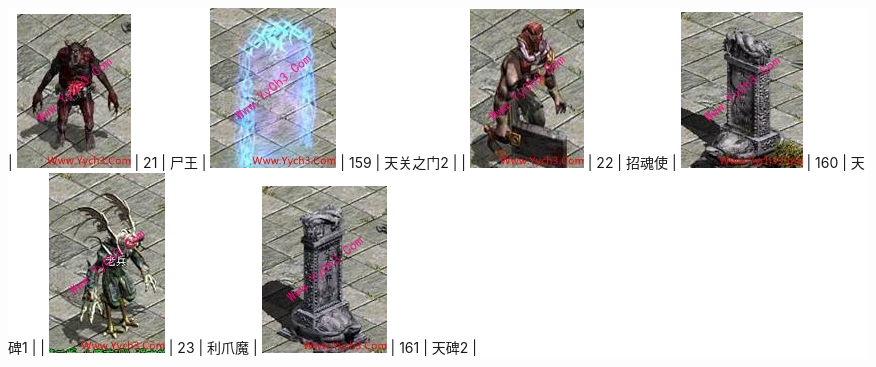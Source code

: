 | ![](npc/clip_image082.jpg) |  21      |  尸王      | ![](npc/clip_image084.jpg) |  159      |  天关之门2    |
| ![](npc/clip_image086.jpg) |  22      |  招魂使     | ![](npc/clip_image088.jpg) |  160      |  天碑1      |
| ![](npc/clip_image090.jpg) |  23      |  利爪魔     | ![](npc/clip_image092.jpg) |  161      |  天碑2      |